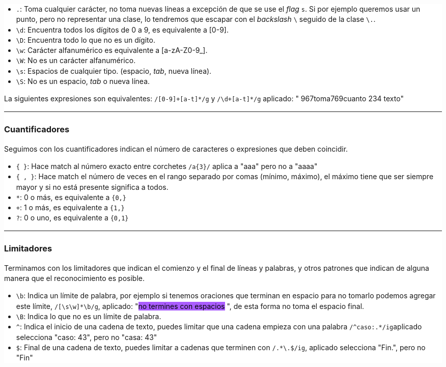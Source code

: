 - `.`: Toma cualquier carácter, no toma nuevas líneas a excepción de que se use el _flag_ `s`. Si por ejemplo queremos usar un punto, pero no representar una clase, lo tendremos que escapar con el _backslash_ `\` seguido de la clase `\.`.
- `\d`: Encuentra todos los dígitos de 0 a 9, es equivalente a [0-9].
- `\D`: Encuentra todo lo que no es un dígito.
- `\w`: Carácter alfanumérico es equivalente a [a-zA-Z0-9_].
- `\W`: No es un carácter alfanumérico.
- `\s`: Espacios de cualquier tipo. (espacio, _tab_, nueva línea).
- `\S`: No es un espacio, _tab_ o nueva línea.

La siguientes expresiones son equivalentes: <code>/<span class="purple">[0-9]</span>+<span class="blue">[a-t]</span>\*/g</code> y <code>/<span class="purple">\d</span>+<span class="blue">[a-t]</span>\*/g</code> aplicado: <span class="green">"
<span class="purple">967</span><span class="blue">toma</span><span class="purple">769</span><span class="blue">c</span>uanto <span class="purple">234</span> texto"
</span>

<videogif src="https://res.cloudinary.com/marcomadera/video/upload/Blog/expresiones-regulares/E-ahf3fVkAIw5_P_mhm6gx.mp4"></videogif>

---

### Cuantificadores

Seguimos con los cuantificadores indican el número de caracteres o expresiones que deben coincidir.

- `{ }`: Hace match al número exacto entre corchetes <code>/a<span class="purple">{3}</span>/</code> aplica a <span class="green">"<span class="purple">aaa</span>"</span> pero no a <span class="green">"aaaa"</span>
- `{ , }`: Hace match el número de veces en el rango separado por comas (mínimo, máximo), el máximo tiene que ser siempre mayor y si no está presente significa a todos.
- `*`: 0 o más, es equivalente a `{0,}`
- `+`: 1 o más, es equivalente a `{1,}`
- `?`: 0 o uno, es equivalente a `{0,1}`

---

### Limitadores

Terminamos con los limitadores que indican el comienzo y el final de líneas y palabras, y otros patrones que indican de alguna manera que el reconocimiento es posible.

- `\b`: Indica un límite de palabra, por ejemplo si tenemos oraciones que terminan en espacio para no tomarlo podemos agregar este límite, <code><span>/[\s\w]\*<span class="purple">\b</span>/g</span></code>, aplicado: <span class="green">"<mark style="background: #aa5dff; color:#000000">no termines con espacios</mark> "</span>, de esta forma no toma el espacio final.
- `\B`: Indica lo que no es un límite de palabra.
- `^`: Indica el inicio de una cadena de texto, puedes limitar que una cadena empieza con una palabra <code>/<span class="purple">^caso:.\*</span>/ig</code>aplicado selecciona <span class="green">"<span class="purple">caso: 43</span>"</span>, pero no <span class="green">"casa: 43"</span>
- `$`: Final de una cadena de texto, puedes limitar a cadenas que terminen con <code>/.\*<span class="purple">\\.$</span>/ig</code>, aplicado selecciona <span class="green">"<span class="purple">Fin.</span>"</span>, pero no <span class="green">"Fin"</span>


[^1]: A la fecha de publicar este post, Safari no soporta la expresión regular `<=` y `=>` (`look behind` y `look ahead`).  Can I use <cite>[Lookbehind in JS regular expressions](https://caniuse.com/js-regexp-lookbehind)</cite>
[^2]: MDN Web Docs & MDN contributors <cite>[Regular expressions](https://developer.mozilla.org/en-US/docs/Web/JavaScript/Guide/Regular_Expressions)</cite>